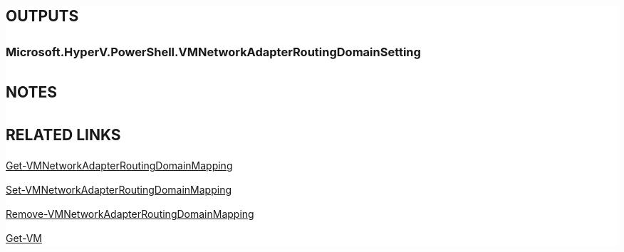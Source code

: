 ## OUTPUTS

### Microsoft.HyperV.PowerShell.VMNetworkAdapterRoutingDomainSetting

## NOTES

## RELATED LINKS

[Get-VMNetworkAdapterRoutingDomainMapping](./Get-VMNetworkAdapterRoutingDomainMapping.md)

[Set-VMNetworkAdapterRoutingDomainMapping](./Set-VMNetworkAdapterRoutingDomainMapping.md)

[Remove-VMNetworkAdapterRoutingDomainMapping](./Remove-VMNetworkAdapterRoutingDomainMapping.md)

[Get-VM](./Get-VM.md)

